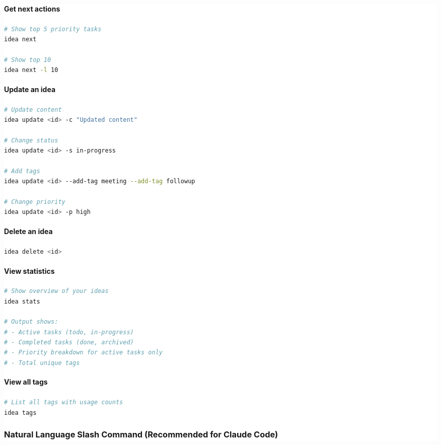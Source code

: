 #### Get next actions

```bash
# Show top 5 priority tasks
idea next

# Show top 10
idea next -l 10
```

#### Update an idea

```bash
# Update content
idea update <id> -c "Updated content"

# Change status
idea update <id> -s in-progress

# Add tags
idea update <id> --add-tag meeting --add-tag followup

# Change priority
idea update <id> -p high
```

#### Delete an idea

```bash
idea delete <id>
```

#### View statistics

```bash
# Show overview of your ideas
idea stats

# Output shows:
# - Active tasks (todo, in-progress)
# - Completed tasks (done, archived)
# - Priority breakdown for active tasks only
# - Total unique tags
```

#### View all tags

```bash
# List all tags with usage counts
idea tags
```

### Natural Language Slash Command (Recommended for Claude Code)
